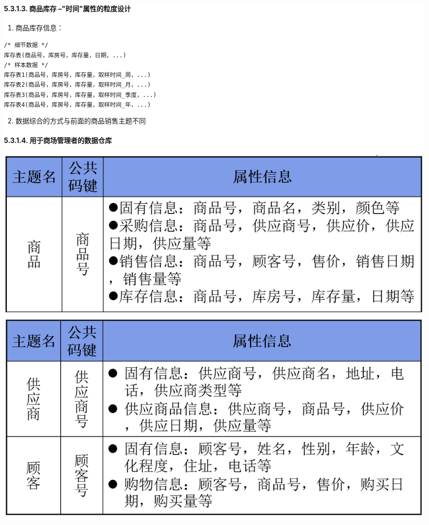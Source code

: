 #### 5.3.1.3. 商品库存 –"时间"属性的粒度设计
1. 商品库存信息：

```
/* 细节数据 */
库存表(商品号，库房号，库存量，日期，...)
/* 样本数据 */
库存表1(商品号，库房号，库存量，取样时间_周，...)
库存表2(商品号，库房号，库存量，取样时间_月，...)
库存表3(商品号，库房号，库存量，取样时间_季度，...)
库存表4(商品号，库房号，库存量，取样时间_年，...)
```

2. 数据综合的方式与前面的商品销售主题不同

#### 5.3.1.4. 用于商场管理者的数据仓库
![](img/lec4/13.png)
![](img/lec4/14.png)
